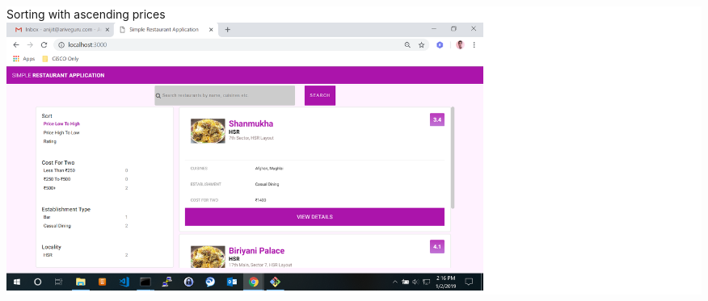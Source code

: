 <p> Sorting with ascending prices <br/> 
 <img src="screenshots/desktop 6.png" width="590px" title="Sorting with ascending prices screen"/>